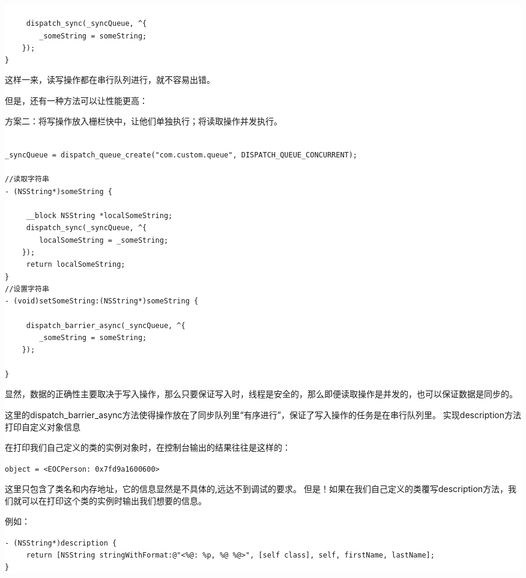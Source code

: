 ```objc

     dispatch_sync(_syncQueue, ^{
        _someString = someString;
    });
}
```

这样一来，读写操作都在串行队列进行，就不容易出错。

但是，还有一种方法可以让性能更高：

方案二：将写操作放入栅栏快中，让他们单独执行；将读取操作并发执行。

```objc

_syncQueue = dispatch_queue_create("com.custom.queue", DISPATCH_QUEUE_CONCURRENT);

//读取字符串
- (NSString*)someString {

     __block NSString *localSomeString;
     dispatch_sync(_syncQueue, ^{
        localSomeString = _someString;
    });
     return localSomeString;
}
//设置字符串
- (void)setSomeString:(NSString*)someString {

     dispatch_barrier_async(_syncQueue, ^{
        _someString = someString;
    });

}
```

显然，数据的正确性主要取决于写入操作，那么只要保证写入时，线程是安全的，那么即便读取操作是并发的，也可以保证数据是同步的。

这里的dispatch_barrier_async方法使得操作放在了同步队列里“有序进行”，保证了写入操作的任务是在串行队列里。
实现description方法打印自定义对象信息

在打印我们自己定义的类的实例对象时，在控制台输出的结果往往是这样的：


```
object = <EOCPerson: 0x7fd9a1600600>

```


这里只包含了类名和内存地址，它的信息显然是不具体的,远达不到调试的要求。
但是！如果在我们自己定义的类覆写description方法，我们就可以在打印这个类的实例时输出我们想要的信息。

例如：

```objc
- (NSString*)description {
     return [NSString stringWithFormat:@"<%@: %p, %@ %@>", [self class], self, firstName, lastName];
}
```
